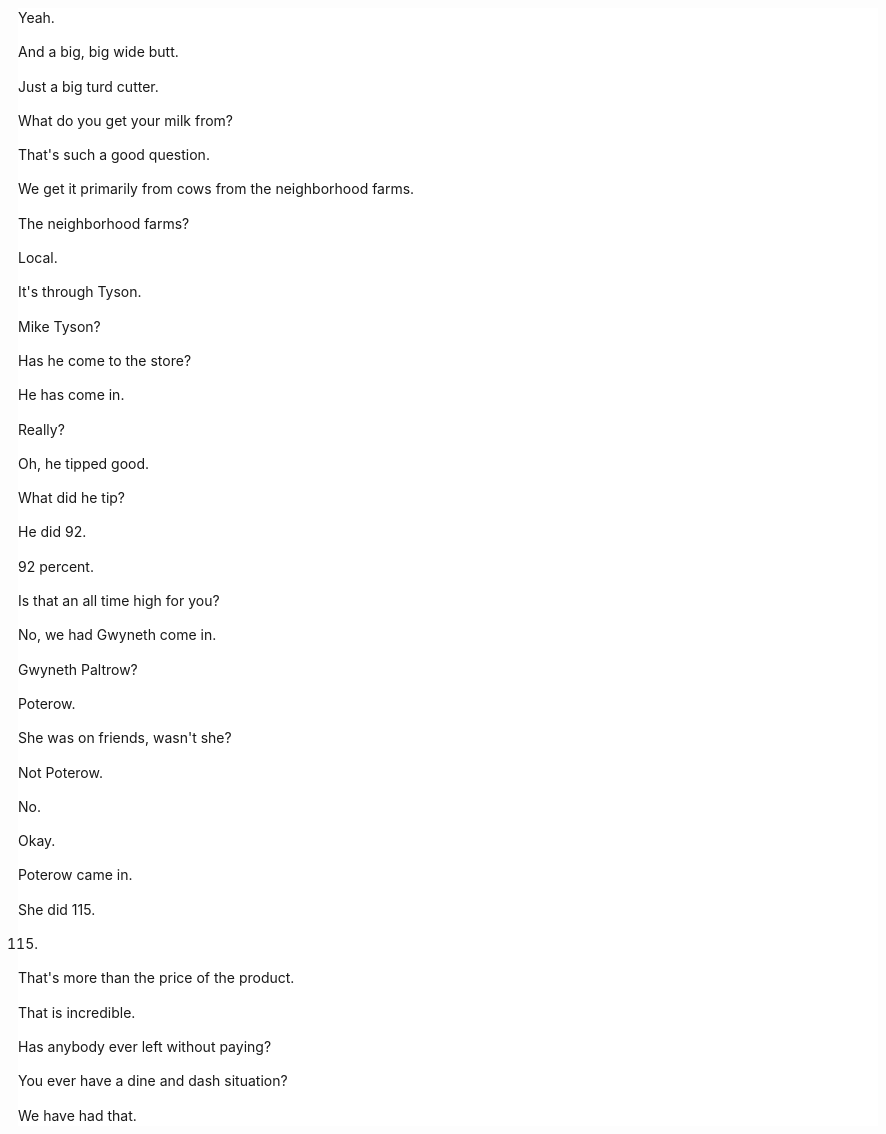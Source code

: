 Yeah.

And a big, big wide butt.

Just a big turd cutter.

What do you get your milk from?

That's such a good question.

We get it primarily from cows from the neighborhood farms.

The neighborhood farms?

Local.

It's through Tyson.

Mike Tyson?

Has he come to the store?

He has come in.

Really?

Oh, he tipped good.

What did he tip?

He did 92.

92 percent.

Is that an all time high for you?

No, we had Gwyneth come in.

Gwyneth Paltrow?

Poterow.

She was on friends, wasn't she?

Not Poterow.

No.

Okay.

Poterow came in.

She did 115.

115.

That's more than the price of the product.

That is incredible.

Has anybody ever left without paying?

You ever have a dine and dash situation?

We have had that.
